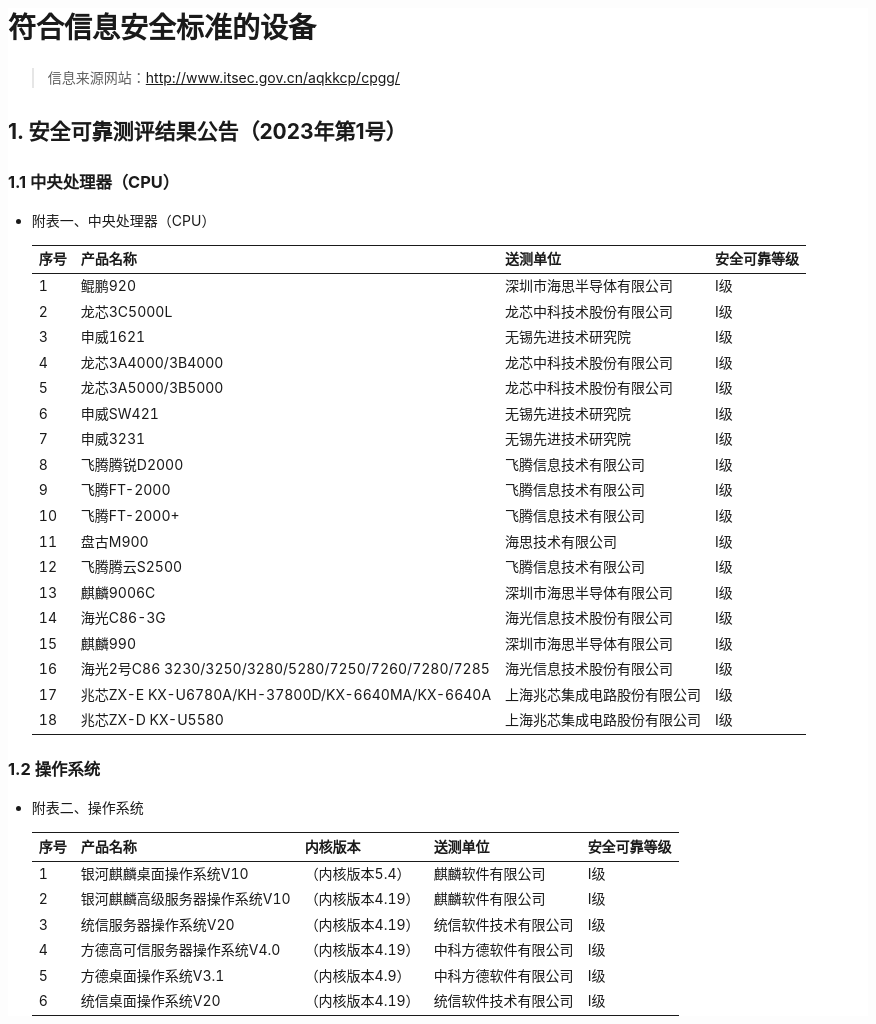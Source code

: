 # 符合信息安全标准的设备

> 信息来源网站：http://www.itsec.gov.cn/aqkkcp/cpgg/
>

## 1. 安全可靠测评结果公告（2023年第1号）

### 1.1 中央处理器（CPU）

- 附表一、中央处理器（CPU）

  | 序号 | 产品名称                                            | 送测单位                     | 安全可靠等级 |
  | ---- | --------------------------------------------------- | ---------------------------- | ------------ |
  | 1    | 鲲鹏920                                             | 深圳市海思半导体有限公司     | I级          |
  | 2    | 龙芯3C5000L                                         | 龙芯中科技术股份有限公司     | I级          |
  | 3    | 申威1621                                            | 无锡先进技术研究院           | I级          |
  | 4    | 龙芯3A4000/3B4000                                   | 龙芯中科技术股份有限公司     | I级          |
  | 5    | 龙芯3A5000/3B5000                                   | 龙芯中科技术股份有限公司     | I级          |
  | 6    | 申威SW421                                           | 无锡先进技术研究院           | I级          |
  | 7    | 申威3231                                            | 无锡先进技术研究院           | I级          |
  | 8    | 飞腾腾锐D2000                                       | 飞腾信息技术有限公司         | I级          |
  | 9    | 飞腾FT-2000                                         | 飞腾信息技术有限公司         | I级          |
  | 10   | 飞腾FT-2000+                                        | 飞腾信息技术有限公司         | I级          |
  | 11   | 盘古M900                                            | 海思技术有限公司             | I级          |
  | 12   | 飞腾腾云S2500                                       | 飞腾信息技术有限公司         | I级          |
  | 13   | 麒麟9006C                                           | 深圳市海思半导体有限公司     | I级          |
  | 14   | 海光C86-3G                                          | 海光信息技术股份有限公司     | I级          |
  | 15   | 麒麟990                                             | 深圳市海思半导体有限公司     | I级          |
  | 16   | 海光2号C86  3230/3250/3280/5280/7250/7260/7280/7285 | 海光信息技术股份有限公司     | I级          |
  | 17   | 兆芯ZX-E  KX-U6780A/KH-37800D/KX-6640MA/KX-6640A    | 上海兆芯集成电路股份有限公司 | I级          |
  | 18   | 兆芯ZX-D KX-U5580                                   | 上海兆芯集成电路股份有限公司 | I级          |

### 1.2 操作系统

- 附表二、操作系统

  | 序号 | 产品名称                      | 内核版本         | 送测单位             | 安全可靠等级 |
  | ---- | ----------------------------- | ---------------- | -------------------- | ------------ |
  | 1    | 银河麒麟桌面操作系统V10       | （内核版本5.4）  | 麒麟软件有限公司     | I级          |
  | 2    | 银河麒麟高级服务器操作系统V10 | （内核版本4.19） | 麒麟软件有限公司     | I级          |
  | 3    | 统信服务器操作系统V20         | （内核版本4.19） | 统信软件技术有限公司 | I级          |
  | 4    | 方德高可信服务器操作系统V4.0  | （内核版本4.19） | 中科方德软件有限公司 | I级          |
  | 5    | 方德桌面操作系统V3.1          | （内核版本4.9）  | 中科方德软件有限公司 | I级          |
  | 6    | 统信桌面操作系统V20           | （内核版本4.19） | 统信软件技术有限公司 | I级          |
